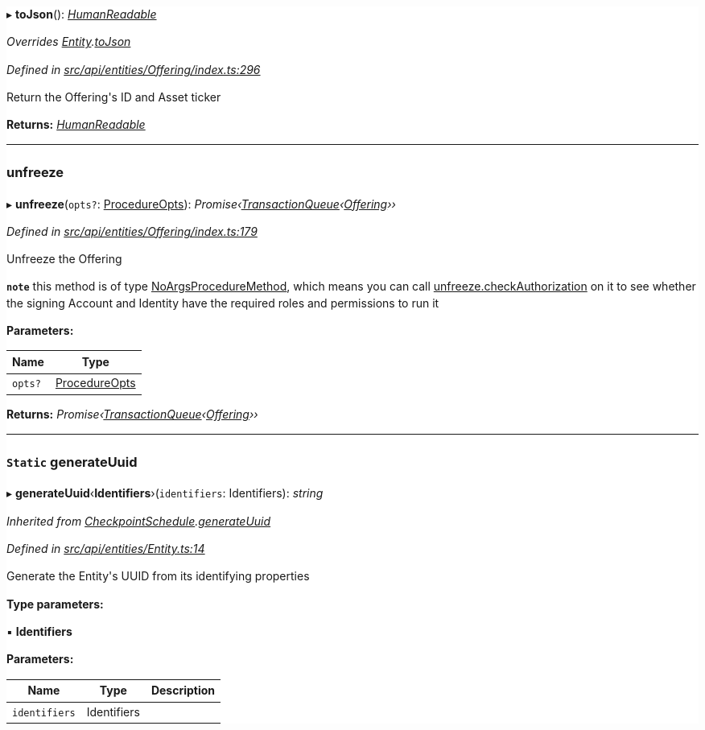 ▸ **toJson**(): *[HumanReadable](../interfaces/humanreadable.md)*

*Overrides [Entity](entity.md).[toJson](entity.md#abstract-tojson)*

*Defined in [src/api/entities/Offering/index.ts:296](https://github.com/PolymathNetwork/polymesh-sdk/blob/4f2fd432/src/api/entities/Offering/index.ts#L296)*

Return the Offering's ID and Asset ticker

**Returns:** *[HumanReadable](../interfaces/humanreadable.md)*

___

###  unfreeze

▸ **unfreeze**(`opts?`: [ProcedureOpts](../interfaces/procedureopts.md)): *Promise‹[TransactionQueue](transactionqueue.md)‹[Offering](offering.md)››*

*Defined in [src/api/entities/Offering/index.ts:179](https://github.com/PolymathNetwork/polymesh-sdk/blob/4f2fd432/src/api/entities/Offering/index.ts#L179)*

Unfreeze the Offering

**`note`** this method is of type [NoArgsProcedureMethod](../interfaces/noargsproceduremethod.md), which means you can call [unfreeze.checkAuthorization](../interfaces/noargsproceduremethod.md#checkauthorization)
  on it to see whether the signing Account and Identity have the required roles and permissions to run it

**Parameters:**

Name | Type |
------ | ------ |
`opts?` | [ProcedureOpts](../interfaces/procedureopts.md) |

**Returns:** *Promise‹[TransactionQueue](transactionqueue.md)‹[Offering](offering.md)››*

___

### `Static` generateUuid

▸ **generateUuid**‹**Identifiers**›(`identifiers`: Identifiers): *string*

*Inherited from [CheckpointSchedule](checkpointschedule.md).[generateUuid](checkpointschedule.md#static-generateuuid)*

*Defined in [src/api/entities/Entity.ts:14](https://github.com/PolymathNetwork/polymesh-sdk/blob/4f2fd432/src/api/entities/Entity.ts#L14)*

Generate the Entity's UUID from its identifying properties

**Type parameters:**

▪ **Identifiers**

**Parameters:**

Name | Type | Description |
------ | ------ | ------ |
`identifiers` | Identifiers |   |
